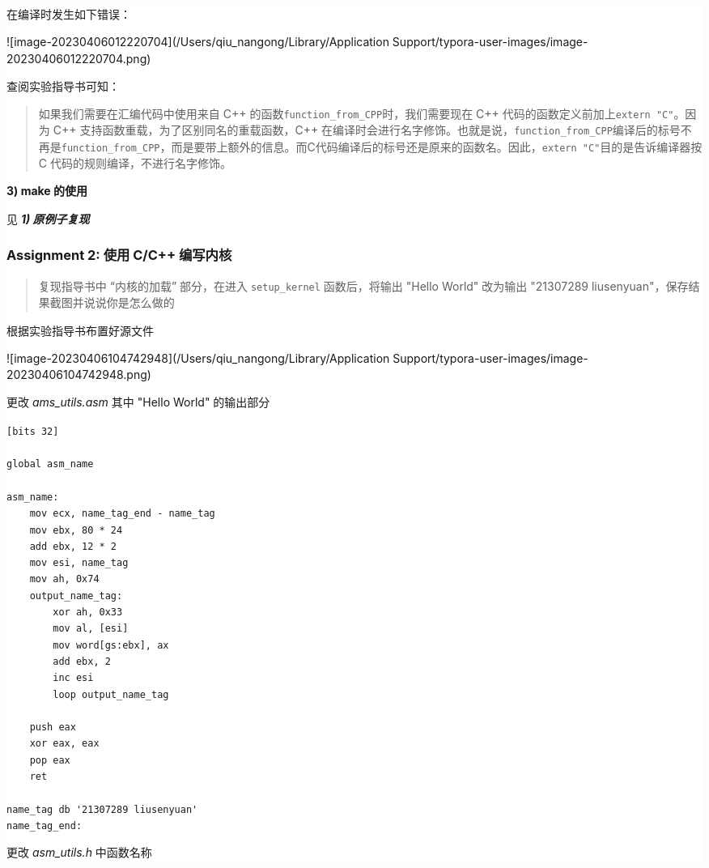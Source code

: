在编译时发生如下错误：

![image-20230406012220704](/Users/qiu_nangong/Library/Application Support/typora-user-images/image-20230406012220704.png)

查阅实验指导书可知：

> 如果我们需要在汇编代码中使用来自 C++ 的函数`function_from_CPP`时，我们需要现在 C++ 代码的函数定义前加上`extern "C"`。因为 C++ 支持函数重载，为了区别同名的重载函数，C++ 在编译时会进行名字修饰。也就是说，`function_from_CPP`编译后的标号不再是`function_from_CPP`，而是要带上额外的信息。而C代码编译后的标号还是原来的函数名。因此，`extern "C"`目的是告诉编译器按 C 代码的规则编译，不进行名字修饰。

**3) make 的使用**

见 ***1) 原例子复现***

### Assignment 2: 使用 C/C++ 编写内核

> 复现指导书中 “内核的加载” 部分，在进入 `setup_kernel` 函数后，将输出 "Hello World" 改为输出 "21307289 liusenyuan"，保存结果截图并说说你是怎么做的

根据实验指导书布置好源文件

![image-20230406104742948](/Users/qiu_nangong/Library/Application Support/typora-user-images/image-20230406104742948.png)

更改 *ams_utils.asm* 其中 "Hello World" 的输出部分

```assembly
[bits 32]

global asm_name

asm_name:
    mov ecx, name_tag_end - name_tag
    mov ebx, 80 * 24
    add ebx, 12 * 2
    mov esi, name_tag
    mov ah, 0x74
    output_name_tag:
        xor ah, 0x33
        mov al, [esi]
        mov word[gs:ebx], ax
        add ebx, 2
        inc esi
        loop output_name_tag

    push eax
    xor eax, eax
    pop eax
    ret

name_tag db '21307289 liusenyuan'
name_tag_end:
```

更改 *asm_utils.h* 中函数名称
